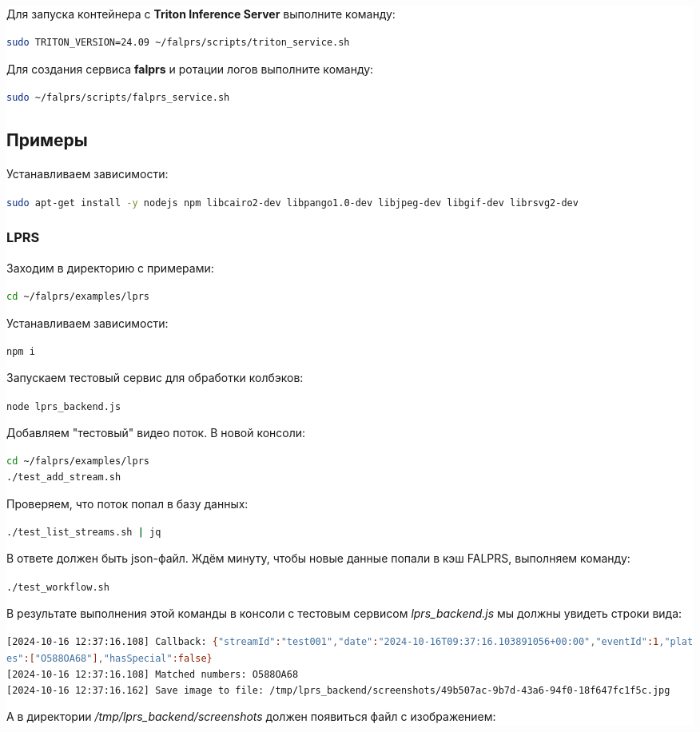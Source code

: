 Для запуска контейнера с **Triton Inference Server** выполните команду:
```bash
sudo TRITON_VERSION=24.09 ~/falprs/scripts/triton_service.sh
```
Для создания сервиса **falprs** и ротации логов выполните команду:
```bash
sudo ~/falprs/scripts/falprs_service.sh
```

<a id="examples"></a>
## Примеры
Устанавливаем зависимости:
```bash
sudo apt-get install -y nodejs npm libcairo2-dev libpango1.0-dev libjpeg-dev libgif-dev librsvg2-dev
```

<a id="lprs_examples"></a>
### LPRS
Заходим в директорию с примерами:
```bash
cd ~/falprs/examples/lprs
```
Устанавливаем зависимости:
```bash
npm i
```
Запускаем тестовый сервис для обработки колбэков:
```bash
node lprs_backend.js
```
Добавляем "тестовый" видео поток. В новой консоли:
```bash
cd ~/falprs/examples/lprs
./test_add_stream.sh
```
Проверяем, что поток попал в базу данных:
```bash
./test_list_streams.sh | jq
```
В ответе должен быть json-файл. Ждём минуту, чтобы новые данные попали в кэш FALPRS, выполняем команду:
```bash
./test_workflow.sh
```
В результате выполнения этой команды в консоли с тестовым сервисом *lprs_backend.js* мы должны увидеть строки вида:
```bash
[2024-10-16 12:37:16.108] Callback: {"streamId":"test001","date":"2024-10-16T09:37:16.103891056+00:00","eventId":1,"plates":["O588OA68"],"hasSpecial":false}
[2024-10-16 12:37:16.108] Matched numbers: O588OA68
[2024-10-16 12:37:16.162] Save image to file: /tmp/lprs_backend/screenshots/49b507ac-9b7d-43a6-94f0-18f647fc1f5c.jpg
```
А в директории */tmp/lprs_backend/screenshots* должен появиться файл с изображением: